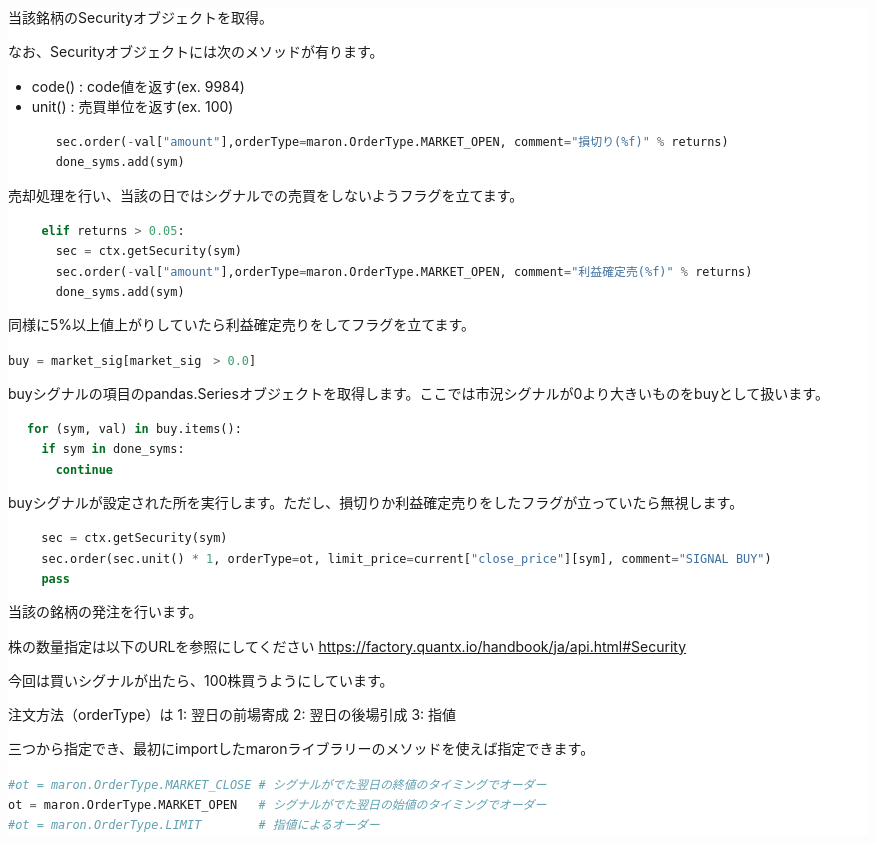 当該銘柄のSecurityオブジェクトを取得。

なお、Securityオブジェクトには次のメソッドが有ります。

*    code()    : code値を返す(ex. 9984)
*    unit()    : 売買単位を返す(ex. 100)

```python
　     sec.order(-val["amount"],orderType=maron.OrderType.MARKET_OPEN, comment="損切り(%f)" % returns)
　     done_syms.add(sym)
```

売却処理を行い、当該の日ではシグナルでの売買をしないようフラグを立てます。

```python
　   elif returns > 0.05:
　     sec = ctx.getSecurity(sym)
　     sec.order(-val["amount"],orderType=maron.OrderType.MARKET_OPEN, comment="利益確定売(%f)" % returns)
　     done_syms.add(sym)
```

同様に5%以上値上がりしていたら利益確定売りをしてフラグを立てます。

```python
buy = market_sig[market_sig　> 0.0]
```

buyシグナルの項目のpandas.Seriesオブジェクトを取得します。ここでは市況シグナルが0より大きいものをbuyとして扱います。

```python
　 for (sym, val) in buy.items():
　   if sym in done_syms:
　     continue
```

buyシグナルが設定された所を実行します。ただし、損切りか利益確定売りをしたフラグが立っていたら無視します。

```python
　   sec = ctx.getSecurity(sym)
　   sec.order(sec.unit() * 1, orderType=ot, limit_price=current["close_price"][sym], comment="SIGNAL BUY")
　   pass
```

当該の銘柄の発注を行います。

株の数量指定は以下のURLを参照にしてください
https://factory.quantx.io/handbook/ja/api.html#Security

今回は買いシグナルが出たら、100株買うようにしています。

注文方法（orderType）は
1: 翌日の前場寄成
2: 翌日の後場引成
3: 指値

三つから指定でき、最初にimportしたmaronライブラリーのメソッドを使えば指定できます。

```python
#ot = maron.OrderType.MARKET_CLOSE # シグナルがでた翌日の終値のタイミングでオーダー
ot = maron.OrderType.MARKET_OPEN   # シグナルがでた翌日の始値のタイミングでオーダー
#ot = maron.OrderType.LIMIT        # 指値によるオーダー
```

